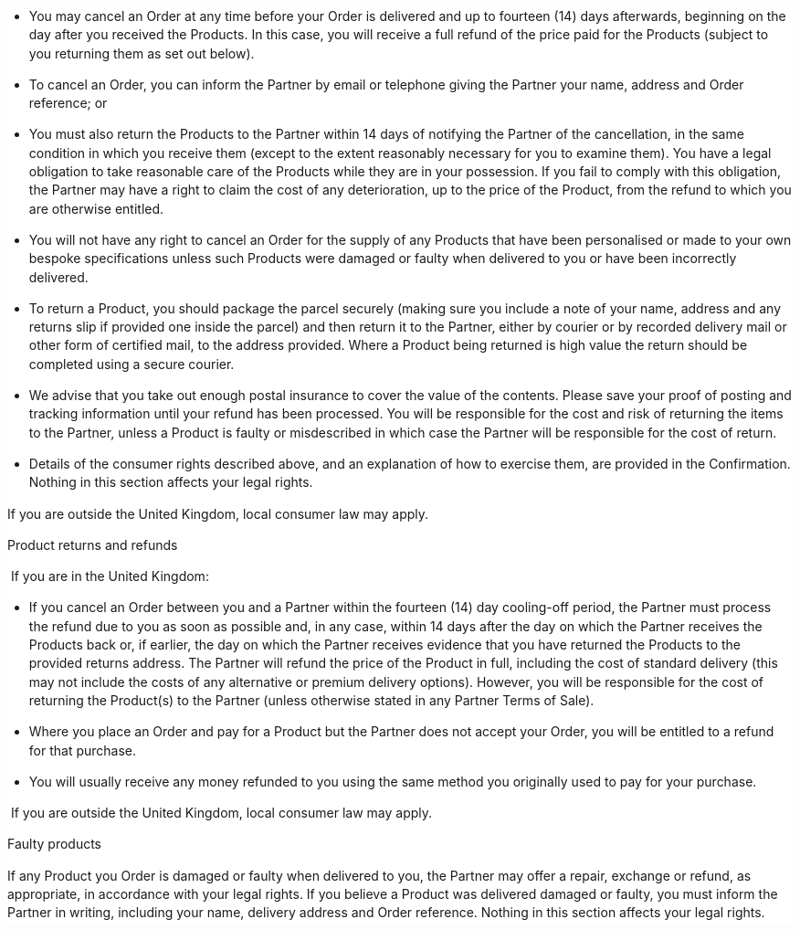 * You may cancel an Order at any time before your Order is delivered and up to fourteen (14) days afterwards, beginning on the day after you received the Products. In this case, you will receive a full refund of the price paid for the Products (subject to you returning them as set out below).

* To cancel an Order, you can inform the Partner by email or telephone giving the Partner your name, address and Order reference; or

* You must also return the Products to the Partner within 14 days of notifying the Partner of the cancellation, in the same condition in which you receive them (except to the extent reasonably necessary for you to examine them). You have a legal obligation to take reasonable care of the Products while they are in your possession. If you fail to comply with this obligation, the Partner may have a right to claim the cost of any deterioration, up to the price of the Product, from the refund to which you are otherwise entitled.

* You will not have any right to cancel an Order for the supply of any Products that have been personalised or made to your own bespoke specifications unless such Products were damaged or faulty when delivered to you or have been incorrectly delivered.

* To return a Product, you should package the parcel securely (making sure you include a note of your name, address and any returns slip if provided one inside the parcel) and then return it to the Partner, either by courier or by recorded delivery mail or other form of certified mail, to the address provided. Where a Product being returned is high value the return should be completed using a secure courier.

* We advise that you take out enough postal insurance to cover the value of the contents. Please save your proof of posting and tracking information until your refund has been processed. You will be responsible for the cost and risk of returning the items to the Partner, unless a Product is faulty or misdescribed in which case the Partner will be responsible for the cost of return.

* Details of the consumer rights described above, and an explanation of how to exercise them, are provided in the Confirmation. Nothing in this section affects your legal rights.

If you are outside the United Kingdom, local consumer law may apply.

Product returns and refunds

 If you are in the United Kingdom:

* If you cancel an Order between you and a Partner within the fourteen (14) day cooling-off period, the Partner must process the refund due to you as soon as possible and, in any case, within 14 days after the day on which the Partner receives the Products back or, if earlier, the day on which the Partner receives evidence that you have returned the Products to the provided returns address. The Partner will refund the price of the Product in full, including the cost of standard delivery (this may not include the costs of any alternative or premium delivery options). However, you will be responsible for the cost of returning the Product(s) to the Partner (unless otherwise stated in any Partner Terms of Sale).

* Where you place an Order and pay for a Product but the Partner does not accept your Order, you will be entitled to a refund for that purchase.

* You will usually receive any money refunded to you using the same method you originally used to pay for your purchase.

 If you are outside the United Kingdom, local consumer law may apply.

Faulty products 

If any Product you Order is damaged or faulty when delivered to you, the Partner may offer a repair, exchange or refund, as appropriate, in accordance with your legal rights. If you believe a Product was delivered damaged or faulty, you must inform the Partner in writing, including your name, delivery address and Order reference. Nothing in this section affects your legal rights.  
  